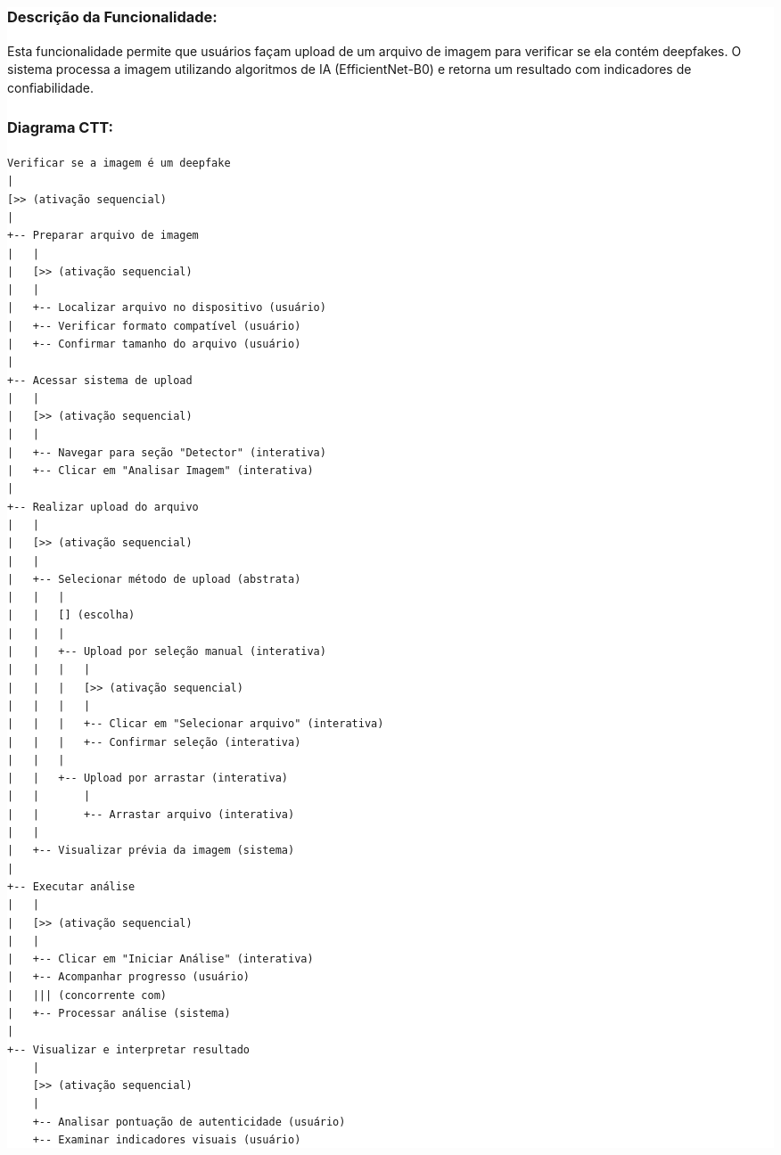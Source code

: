### Descrição da Funcionalidade:
Esta funcionalidade permite que usuários façam upload de um arquivo de imagem para verificar se ela contém deepfakes. O sistema processa a imagem utilizando algoritmos de IA (EfficientNet-B0) e retorna um resultado com indicadores de confiabilidade.

### Diagrama CTT:

```
Verificar se a imagem é um deepfake
|
[>> (ativação sequencial)
|
+-- Preparar arquivo de imagem
|   |
|   [>> (ativação sequencial)
|   |
|   +-- Localizar arquivo no dispositivo (usuário)
|   +-- Verificar formato compatível (usuário)
|   +-- Confirmar tamanho do arquivo (usuário)
|
+-- Acessar sistema de upload
|   |
|   [>> (ativação sequencial)
|   |
|   +-- Navegar para seção "Detector" (interativa)
|   +-- Clicar em "Analisar Imagem" (interativa)
|
+-- Realizar upload do arquivo
|   |
|   [>> (ativação sequencial)
|   |
|   +-- Selecionar método de upload (abstrata)
|   |   |
|   |   [] (escolha)
|   |   |
|   |   +-- Upload por seleção manual (interativa)
|   |   |   |
|   |   |   [>> (ativação sequencial)
|   |   |   |
|   |   |   +-- Clicar em "Selecionar arquivo" (interativa)
|   |   |   +-- Confirmar seleção (interativa)
|   |   |
|   |   +-- Upload por arrastar (interativa)
|   |       |
|   |       +-- Arrastar arquivo (interativa)
|   |
|   +-- Visualizar prévia da imagem (sistema)
|
+-- Executar análise
|   |
|   [>> (ativação sequencial)
|   |
|   +-- Clicar em "Iniciar Análise" (interativa)
|   +-- Acompanhar progresso (usuário)
|   ||| (concorrente com)
|   +-- Processar análise (sistema)
|
+-- Visualizar e interpretar resultado
    |
    [>> (ativação sequencial)
    |
    +-- Analisar pontuação de autenticidade (usuário)
    +-- Examinar indicadores visuais (usuário)
```